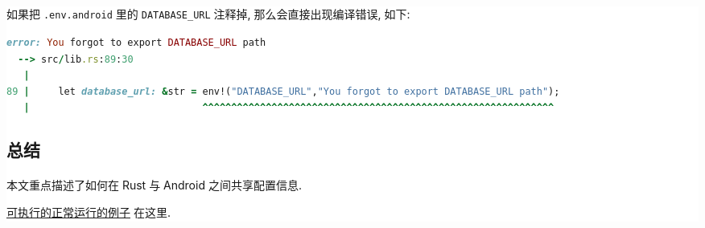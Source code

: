 
如果把 `.env.android` 里的 `DATABASE_URL` 注释掉, 那么会直接出现编译错误, 如下:

```ruby
error: You forgot to export DATABASE_URL path
  --> src/lib.rs:89:30
   |
89 |     let database_url: &str = env!("DATABASE_URL","You forgot to export DATABASE_URL path");
   |                              ^^^^^^^^^^^^^^^^^^^^^^^^^^^^^^^^^^^^^^^^^^^^^^^^^^^^^^^^^^^^^
```


## 总结

本文重点描述了如何在 Rust 与 Android 之间共享配置信息.

 [可执行的正常运行的例子](https://github.com/Guang1234567/rust_android_common_lib) 在这里.




